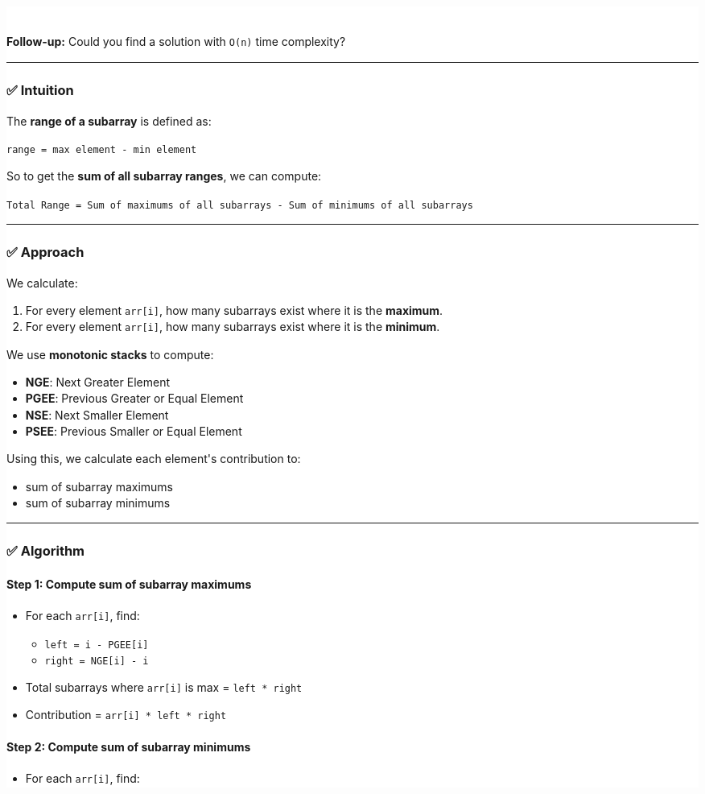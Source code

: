 <p>&nbsp;</p>
<p><strong>Follow-up:</strong> Could you find a solution with <code>O(n)</code> time complexity?</p>



---

### ✅ **Intuition**

The **range of a subarray** is defined as:

```
range = max element - min element
```

So to get the **sum of all subarray ranges**, we can compute:

```
Total Range = Sum of maximums of all subarrays - Sum of minimums of all subarrays
```

---

### ✅ **Approach**

We calculate:

1. For every element `arr[i]`, how many subarrays exist where it is the **maximum**.
2. For every element `arr[i]`, how many subarrays exist where it is the **minimum**.

We use **monotonic stacks** to compute:

* **NGE**: Next Greater Element
* **PGEE**: Previous Greater or Equal Element
* **NSE**: Next Smaller Element
* **PSEE**: Previous Smaller or Equal Element

Using this, we calculate each element's contribution to:

* sum of subarray maximums
* sum of subarray minimums

---

### ✅ **Algorithm**

#### Step 1: Compute sum of subarray **maximums**

* For each `arr[i]`, find:

  * `left = i - PGEE[i]`
  * `right = NGE[i] - i`
* Total subarrays where `arr[i]` is max = `left * right`
* Contribution = `arr[i] * left * right`

#### Step 2: Compute sum of subarray **minimums**

* For each `arr[i]`, find:
